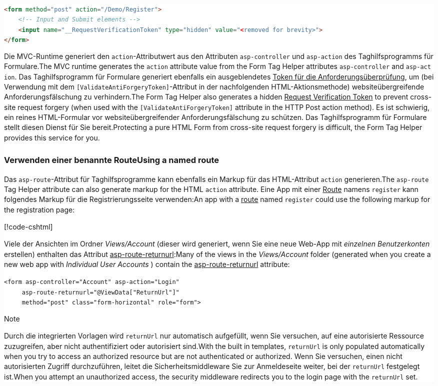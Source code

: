 ```html
<form method="post" action="/Demo/Register">
    <!-- Input and Submit elements -->
    <input name="__RequestVerificationToken" type="hidden" value="<removed for brevity>">
</form>
```

<span data-ttu-id="03e7c-120">Die MVC-Runtime generiert den `action`-Attributwert aus den Attributen `asp-controller` und `asp-action` des Taghilfsprogramms für Formulare.</span><span class="sxs-lookup"><span data-stu-id="03e7c-120">The MVC runtime generates the `action` attribute value from the Form Tag Helper attributes `asp-controller` and `asp-action`.</span></span> <span data-ttu-id="03e7c-121">Das Taghilfsprogramm für Formulare generiert ebenfalls ein ausgeblendetes [Token für die Anforderungsüberprüfung](/aspnet/mvc/overview/security/xsrfcsrf-prevention-in-aspnet-mvc-and-web-pages), um (bei Verwendung mit dem `[ValidateAntiForgeryToken]`-Attribut in der nachfolgenden HTML-Aktionsmethode) websiteübergreifende Anforderungsfälschung zu verhindern.</span><span class="sxs-lookup"><span data-stu-id="03e7c-121">The Form Tag Helper also generates a hidden [Request Verification Token](/aspnet/mvc/overview/security/xsrfcsrf-prevention-in-aspnet-mvc-and-web-pages) to prevent cross-site request forgery (when used with the `[ValidateAntiForgeryToken]` attribute in the HTTP Post action method).</span></span> <span data-ttu-id="03e7c-122">Es ist schwierig, ein reines HTML-Formular vor websiteübergreifender Anforderungsfälschung zu schützen. Das Taghilfsprogramm für Formulare stellt diesen Dienst für Sie bereit.</span><span class="sxs-lookup"><span data-stu-id="03e7c-122">Protecting a pure HTML Form from cross-site request forgery is difficult, the Form Tag Helper provides this service for you.</span></span>

### <a name="using-a-named-route"></a><span data-ttu-id="03e7c-123">Verwenden einer benannte Route</span><span class="sxs-lookup"><span data-stu-id="03e7c-123">Using a named route</span></span>

<span data-ttu-id="03e7c-124">Das `asp-route`-Attribut für Taghilfsprogramme kann ebenfalls ein Markup für das HTML-Attribut `action` generieren.</span><span class="sxs-lookup"><span data-stu-id="03e7c-124">The `asp-route` Tag Helper attribute can also generate markup for the HTML `action` attribute.</span></span> <span data-ttu-id="03e7c-125">Eine App mit einer [Route](../../fundamentals/routing.md) namens `register` kann folgendes Markup für die Registrierungsseite verwenden:</span><span class="sxs-lookup"><span data-stu-id="03e7c-125">An app with a [route](../../fundamentals/routing.md)  named `register` could use the following markup for the registration page:</span></span>

[!code-cshtml[](../../mvc/views/working-with-forms/sample/final/Views/Demo/RegisterRoute.cshtml)]

<span data-ttu-id="03e7c-126">Viele der Ansichten im Ordner *Views/Account* (dieser wird generiert, wenn Sie eine neue Web-App mit *einzelnen Benutzerkonten* erstellen) enthalten das Attribut [asp-route-returnurl](xref:mvc/views/working-with-forms):</span><span class="sxs-lookup"><span data-stu-id="03e7c-126">Many of the views in the *Views/Account* folder (generated when you create a new web app with *Individual User Accounts* ) contain the [asp-route-returnurl](xref:mvc/views/working-with-forms) attribute:</span></span>

```cshtml
<form asp-controller="Account" asp-action="Login"
     asp-route-returnurl="@ViewData["ReturnUrl"]"
     method="post" class="form-horizontal" role="form">
```

>[!NOTE]
><span data-ttu-id="03e7c-127">Durch die integrierten Vorlagen wird `returnUrl` nur automatisch aufgefüllt, wenn Sie versuchen, auf eine autorisierte Ressource zuzugreifen, aber nicht authentifiziert oder autorisiert sind.</span><span class="sxs-lookup"><span data-stu-id="03e7c-127">With the built in templates, `returnUrl` is only populated automatically when you try to access an authorized resource but are not authenticated or authorized.</span></span> <span data-ttu-id="03e7c-128">Wenn Sie versuchen, einen nicht autorisierten Zugriff durchzuführen, leitet die Sicherheitsmiddleware Sie zur Anmeldeseite weiter, bei der `returnUrl` festgelegt ist.</span><span class="sxs-lookup"><span data-stu-id="03e7c-128">When you attempt an unauthorized access, the security middleware redirects you to the login page with the `returnUrl` set.</span></span>
